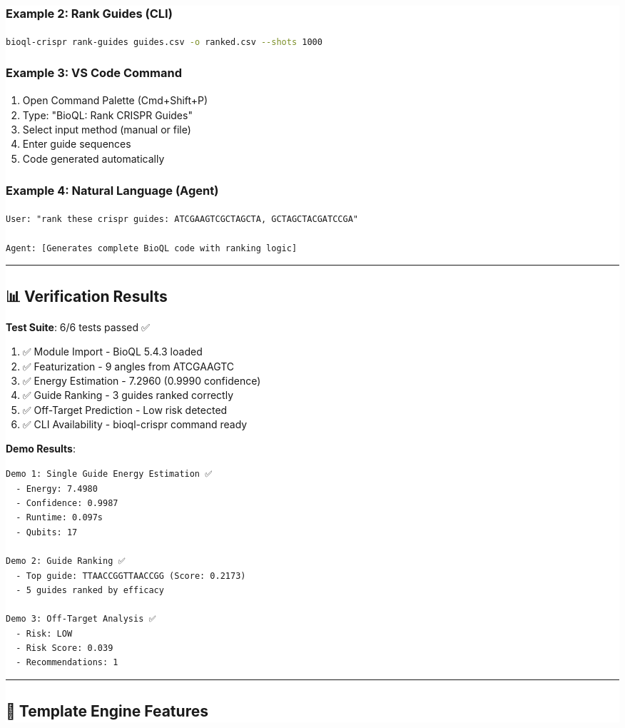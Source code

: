 ### Example 2: Rank Guides (CLI)
```bash
bioql-crispr rank-guides guides.csv -o ranked.csv --shots 1000
```

### Example 3: VS Code Command
1. Open Command Palette (Cmd+Shift+P)
2. Type: "BioQL: Rank CRISPR Guides"
3. Select input method (manual or file)
4. Enter guide sequences
5. Code generated automatically

### Example 4: Natural Language (Agent)
```
User: "rank these crispr guides: ATCGAAGTCGCTAGCTA, GCTAGCTACGATCCGA"

Agent: [Generates complete BioQL code with ranking logic]
```

---

## 📊 Verification Results

**Test Suite**: 6/6 tests passed ✅

1. ✅ Module Import - BioQL 5.4.3 loaded
2. ✅ Featurization - 9 angles from ATCGAAGTC
3. ✅ Energy Estimation - 7.2960 (0.9990 confidence)
4. ✅ Guide Ranking - 3 guides ranked correctly
5. ✅ Off-Target Prediction - Low risk detected
6. ✅ CLI Availability - bioql-crispr command ready

**Demo Results**:
```
Demo 1: Single Guide Energy Estimation ✅
  - Energy: 7.4980
  - Confidence: 0.9987
  - Runtime: 0.097s
  - Qubits: 17

Demo 2: Guide Ranking ✅
  - Top guide: TTAACCGGTTAACCGG (Score: 0.2173)
  - 5 guides ranked by efficacy

Demo 3: Off-Target Analysis ✅
  - Risk: LOW
  - Risk Score: 0.039
  - Recommendations: 1
```

---

## 🔧 Template Engine Features
